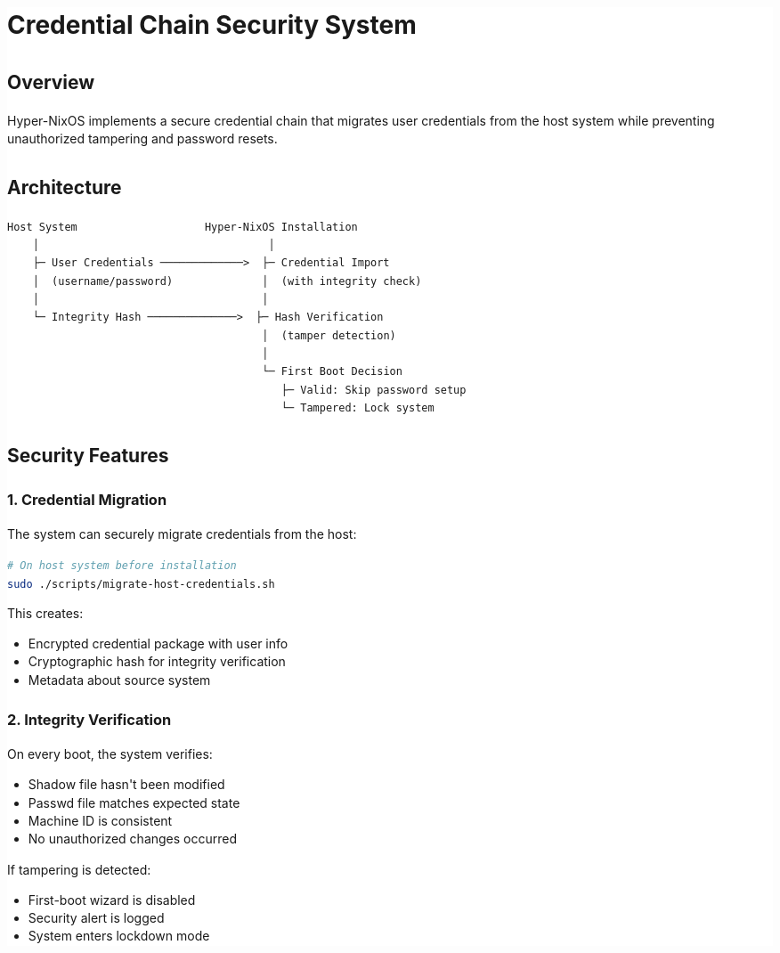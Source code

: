 # Credential Chain Security System

## Overview

Hyper-NixOS implements a secure credential chain that migrates user credentials from the host system while preventing unauthorized tampering and password resets.

## Architecture

```
Host System                    Hyper-NixOS Installation
    │                                    │
    ├─ User Credentials ─────────────>  ├─ Credential Import
    │  (username/password)              │  (with integrity check)
    │                                   │
    └─ Integrity Hash ──────────────>  ├─ Hash Verification
                                        │  (tamper detection)
                                        │
                                        └─ First Boot Decision
                                           ├─ Valid: Skip password setup
                                           └─ Tampered: Lock system
```

## Security Features

### 1. **Credential Migration**

The system can securely migrate credentials from the host:

```bash
# On host system before installation
sudo ./scripts/migrate-host-credentials.sh
```

This creates:
- Encrypted credential package with user info
- Cryptographic hash for integrity verification
- Metadata about source system

### 2. **Integrity Verification**

On every boot, the system verifies:
- Shadow file hasn't been modified
- Passwd file matches expected state
- Machine ID is consistent
- No unauthorized changes occurred

If tampering is detected:
- First-boot wizard is disabled
- Security alert is logged
- System enters lockdown mode

